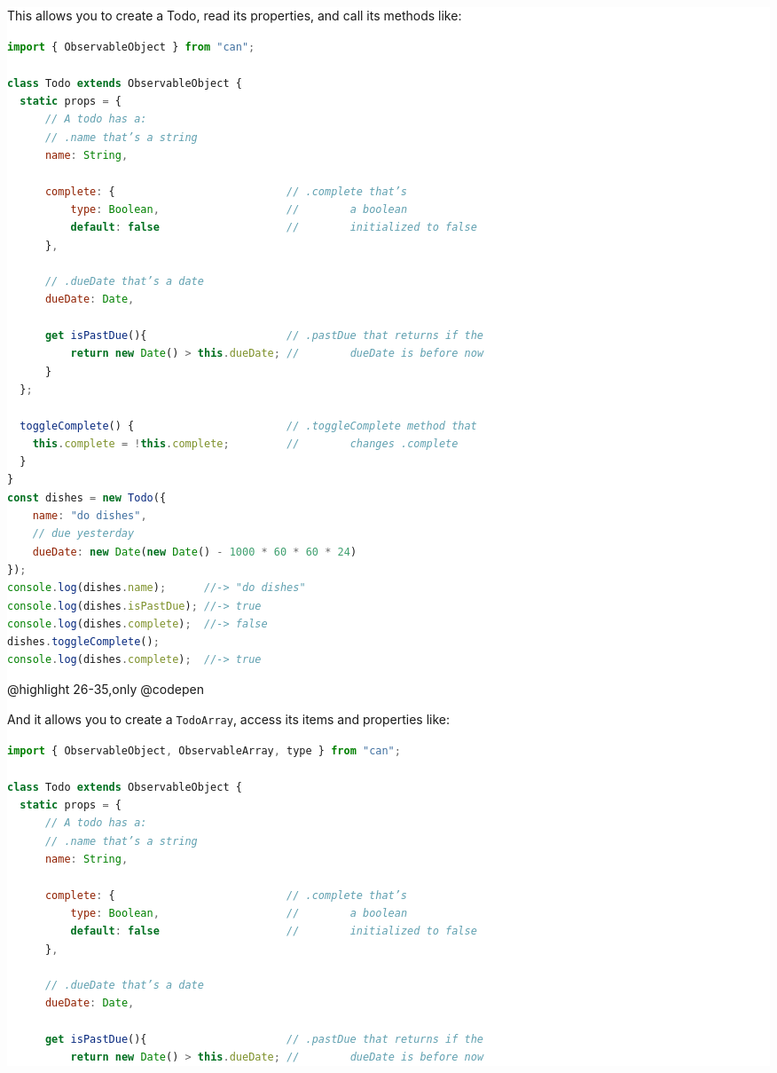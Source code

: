 This allows you to create a Todo, read its properties, and
call its methods like:

```js
import { ObservableObject } from "can";

class Todo extends ObservableObject {
  static props = {
      // A todo has a:
      // .name that’s a string
      name: String,

      complete: {                           // .complete that’s
          type: Boolean,                    //        a boolean
          default: false                    //        initialized to false
      },

      // .dueDate that’s a date
      dueDate: Date,

      get isPastDue(){                      // .pastDue that returns if the
          return new Date() > this.dueDate; //        dueDate is before now
      }
  };

  toggleComplete() {                        // .toggleComplete method that
    this.complete = !this.complete;         //        changes .complete
  }
}
const dishes = new Todo({
	name: "do dishes",
	// due yesterday
	dueDate: new Date(new Date() - 1000 * 60 * 60 * 24)
});
console.log(dishes.name);      //-> "do dishes"
console.log(dishes.isPastDue); //-> true
console.log(dishes.complete);  //-> false
dishes.toggleComplete();
console.log(dishes.complete);  //-> true
```
@highlight 26-35,only
@codepen

And it allows you to create a `TodoArray`, access its items and properties
like:

```js
import { ObservableObject, ObservableArray, type } from "can";

class Todo extends ObservableObject {
  static props = {
      // A todo has a:
      // .name that’s a string
      name: String,

      complete: {                           // .complete that’s
          type: Boolean,                    //        a boolean
          default: false                    //        initialized to false
      },

      // .dueDate that’s a date
      dueDate: Date,

      get isPastDue(){                      // .pastDue that returns if the
          return new Date() > this.dueDate; //        dueDate is before now
```